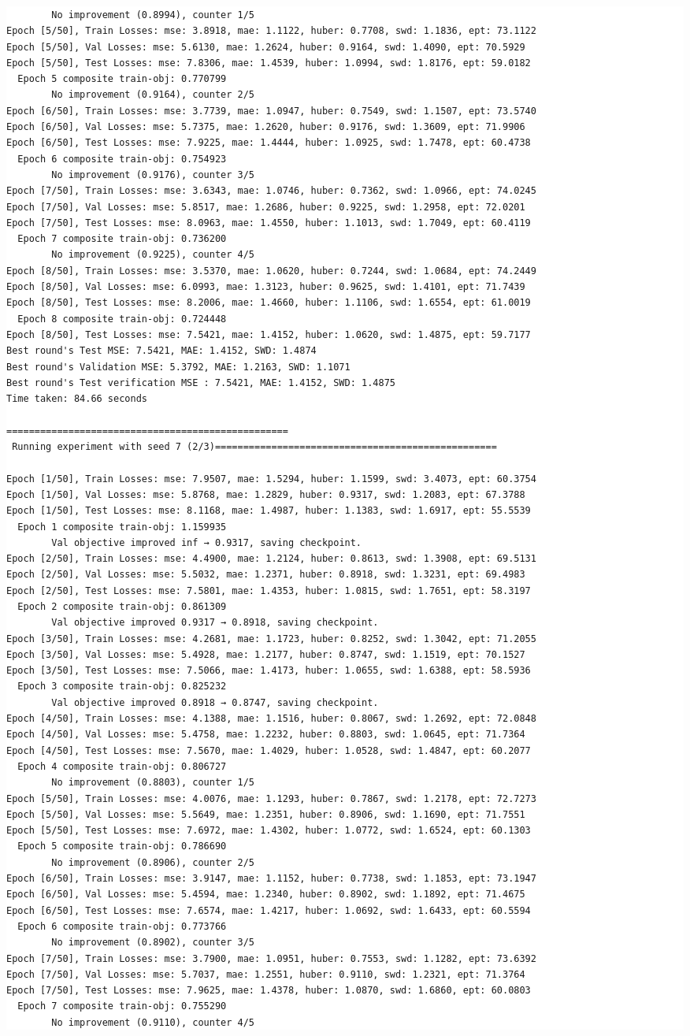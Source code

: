             No improvement (0.8994), counter 1/5
    Epoch [5/50], Train Losses: mse: 3.8918, mae: 1.1122, huber: 0.7708, swd: 1.1836, ept: 73.1122
    Epoch [5/50], Val Losses: mse: 5.6130, mae: 1.2624, huber: 0.9164, swd: 1.4090, ept: 70.5929
    Epoch [5/50], Test Losses: mse: 7.8306, mae: 1.4539, huber: 1.0994, swd: 1.8176, ept: 59.0182
      Epoch 5 composite train-obj: 0.770799
            No improvement (0.9164), counter 2/5
    Epoch [6/50], Train Losses: mse: 3.7739, mae: 1.0947, huber: 0.7549, swd: 1.1507, ept: 73.5740
    Epoch [6/50], Val Losses: mse: 5.7375, mae: 1.2620, huber: 0.9176, swd: 1.3609, ept: 71.9906
    Epoch [6/50], Test Losses: mse: 7.9225, mae: 1.4444, huber: 1.0925, swd: 1.7478, ept: 60.4738
      Epoch 6 composite train-obj: 0.754923
            No improvement (0.9176), counter 3/5
    Epoch [7/50], Train Losses: mse: 3.6343, mae: 1.0746, huber: 0.7362, swd: 1.0966, ept: 74.0245
    Epoch [7/50], Val Losses: mse: 5.8517, mae: 1.2686, huber: 0.9225, swd: 1.2958, ept: 72.0201
    Epoch [7/50], Test Losses: mse: 8.0963, mae: 1.4550, huber: 1.1013, swd: 1.7049, ept: 60.4119
      Epoch 7 composite train-obj: 0.736200
            No improvement (0.9225), counter 4/5
    Epoch [8/50], Train Losses: mse: 3.5370, mae: 1.0620, huber: 0.7244, swd: 1.0684, ept: 74.2449
    Epoch [8/50], Val Losses: mse: 6.0993, mae: 1.3123, huber: 0.9625, swd: 1.4101, ept: 71.7439
    Epoch [8/50], Test Losses: mse: 8.2006, mae: 1.4660, huber: 1.1106, swd: 1.6554, ept: 61.0019
      Epoch 8 composite train-obj: 0.724448
    Epoch [8/50], Test Losses: mse: 7.5421, mae: 1.4152, huber: 1.0620, swd: 1.4875, ept: 59.7177
    Best round's Test MSE: 7.5421, MAE: 1.4152, SWD: 1.4874
    Best round's Validation MSE: 5.3792, MAE: 1.2163, SWD: 1.1071
    Best round's Test verification MSE : 7.5421, MAE: 1.4152, SWD: 1.4875
    Time taken: 84.66 seconds
    
    ==================================================
     Running experiment with seed 7 (2/3)==================================================
    
    Epoch [1/50], Train Losses: mse: 7.9507, mae: 1.5294, huber: 1.1599, swd: 3.4073, ept: 60.3754
    Epoch [1/50], Val Losses: mse: 5.8768, mae: 1.2829, huber: 0.9317, swd: 1.2083, ept: 67.3788
    Epoch [1/50], Test Losses: mse: 8.1168, mae: 1.4987, huber: 1.1383, swd: 1.6917, ept: 55.5539
      Epoch 1 composite train-obj: 1.159935
            Val objective improved inf → 0.9317, saving checkpoint.
    Epoch [2/50], Train Losses: mse: 4.4900, mae: 1.2124, huber: 0.8613, swd: 1.3908, ept: 69.5131
    Epoch [2/50], Val Losses: mse: 5.5032, mae: 1.2371, huber: 0.8918, swd: 1.3231, ept: 69.4983
    Epoch [2/50], Test Losses: mse: 7.5801, mae: 1.4353, huber: 1.0815, swd: 1.7651, ept: 58.3197
      Epoch 2 composite train-obj: 0.861309
            Val objective improved 0.9317 → 0.8918, saving checkpoint.
    Epoch [3/50], Train Losses: mse: 4.2681, mae: 1.1723, huber: 0.8252, swd: 1.3042, ept: 71.2055
    Epoch [3/50], Val Losses: mse: 5.4928, mae: 1.2177, huber: 0.8747, swd: 1.1519, ept: 70.1527
    Epoch [3/50], Test Losses: mse: 7.5066, mae: 1.4173, huber: 1.0655, swd: 1.6388, ept: 58.5936
      Epoch 3 composite train-obj: 0.825232
            Val objective improved 0.8918 → 0.8747, saving checkpoint.
    Epoch [4/50], Train Losses: mse: 4.1388, mae: 1.1516, huber: 0.8067, swd: 1.2692, ept: 72.0848
    Epoch [4/50], Val Losses: mse: 5.4758, mae: 1.2232, huber: 0.8803, swd: 1.0645, ept: 71.7364
    Epoch [4/50], Test Losses: mse: 7.5670, mae: 1.4029, huber: 1.0528, swd: 1.4847, ept: 60.2077
      Epoch 4 composite train-obj: 0.806727
            No improvement (0.8803), counter 1/5
    Epoch [5/50], Train Losses: mse: 4.0076, mae: 1.1293, huber: 0.7867, swd: 1.2178, ept: 72.7273
    Epoch [5/50], Val Losses: mse: 5.5649, mae: 1.2351, huber: 0.8906, swd: 1.1690, ept: 71.7551
    Epoch [5/50], Test Losses: mse: 7.6972, mae: 1.4302, huber: 1.0772, swd: 1.6524, ept: 60.1303
      Epoch 5 composite train-obj: 0.786690
            No improvement (0.8906), counter 2/5
    Epoch [6/50], Train Losses: mse: 3.9147, mae: 1.1152, huber: 0.7738, swd: 1.1853, ept: 73.1947
    Epoch [6/50], Val Losses: mse: 5.4594, mae: 1.2340, huber: 0.8902, swd: 1.1892, ept: 71.4675
    Epoch [6/50], Test Losses: mse: 7.6574, mae: 1.4217, huber: 1.0692, swd: 1.6433, ept: 60.5594
      Epoch 6 composite train-obj: 0.773766
            No improvement (0.8902), counter 3/5
    Epoch [7/50], Train Losses: mse: 3.7900, mae: 1.0951, huber: 0.7553, swd: 1.1282, ept: 73.6392
    Epoch [7/50], Val Losses: mse: 5.7037, mae: 1.2551, huber: 0.9110, swd: 1.2321, ept: 71.3764
    Epoch [7/50], Test Losses: mse: 7.9625, mae: 1.4378, huber: 1.0870, swd: 1.6860, ept: 60.0803
      Epoch 7 composite train-obj: 0.755290
            No improvement (0.9110), counter 4/5